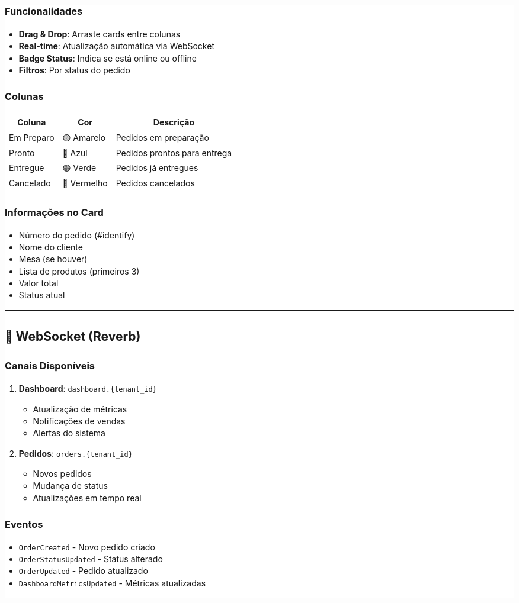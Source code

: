 ### Funcionalidades

- **Drag & Drop**: Arraste cards entre colunas
- **Real-time**: Atualização automática via WebSocket
- **Badge Status**: Indica se está online ou offline
- **Filtros**: Por status do pedido

### Colunas

| Coluna | Cor | Descrição |
|--------|-----|-----------|
| Em Preparo | 🟡 Amarelo | Pedidos em preparação |
| Pronto | 🔵 Azul | Pedidos prontos para entrega |
| Entregue | 🟢 Verde | Pedidos já entregues |
| Cancelado | 🔴 Vermelho | Pedidos cancelados |

### Informações no Card

- Número do pedido (#identify)
- Nome do cliente
- Mesa (se houver)
- Lista de produtos (primeiros 3)
- Valor total
- Status atual

---

## 🔄 WebSocket (Reverb)

### Canais Disponíveis

1. **Dashboard**: `dashboard.{tenant_id}`
   - Atualização de métricas
   - Notificações de vendas
   - Alertas do sistema

2. **Pedidos**: `orders.{tenant_id}`
   - Novos pedidos
   - Mudança de status
   - Atualizações em tempo real

### Eventos

- `OrderCreated` - Novo pedido criado
- `OrderStatusUpdated` - Status alterado
- `OrderUpdated` - Pedido atualizado
- `DashboardMetricsUpdated` - Métricas atualizadas

---

